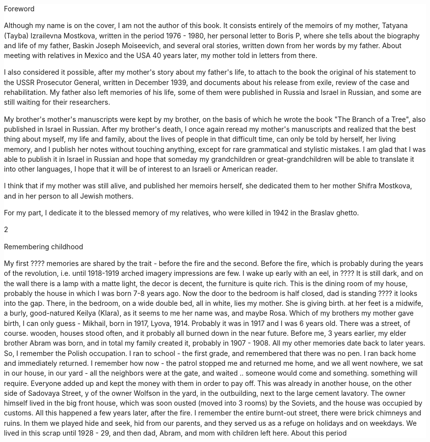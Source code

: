 Foreword

Although my name is on the cover, I am not the author of this book. It consists entirely of the memoirs of my mother, Tatyana (Tayba) Izrailevna Mostkova, written in the period 1976 - 1980, her personal letter to Boris P, where she tells about the biography and life of my father, Baskin Joseph Moiseevich, and several oral stories, written down from her words by my father. About meeting with relatives in Mexico and the USA 40 years later, my mother told in letters from there.

I also considered it possible, after my mother's story about my father's life, to attach to the book the original of his statement to the USSR Prosecutor General, written in December 1939, and documents about his release from exile, review of the case and rehabilitation. My father also left memories of his life, some of them were published in Russia and Israel in Russian, and some are still waiting for their researchers.

My brother's mother's manuscripts were kept by my brother, on the basis of which he wrote the book "The Branch of a Tree", also published in Israel in Russian. After my brother's death, I once again reread my mother's manuscripts and realized that the best thing about myself, my life and family, about the lives of people in that difficult time, can only be told by herself, her living memory, and I publish her notes without touching anything, except for rare grammatical and stylistic mistakes. I am glad that I was able to publish it in Israel in Russian and hope that someday my grandchildren or great-grandchildren will be able to translate it into other languages, I hope that it will be of interest to an Israeli or American reader.

I think that if my mother was still alive, and published her memoirs herself, she dedicated them to her mother Shifra Mostkova, and in her person to all Jewish mothers.

For my part, I dedicate it to the blessed memory of my relatives, who were killed in 1942 in the Braslav ghetto.

2

Remembering childhood

My first ???? memories are shared by the trait - before the fire and the second. Before the fire, which is probably during the years of the revolution, i.e. until 1918-1919 arched imagery impressions are few. I wake up early with an eel, in ???? It is still dark, and on the wall there is a lamp with a matte light, the decor is decent, the furniture is quite rich. This is the dining room of my house, probably the house in which I was born 7-8 years ago. Now the door to the bedroom is half closed, dad is standing ???? it looks into the gap. There, in the bedroom, on a wide double bed, all in white, lies my mother. She is giving birth. at her feet is a midwife, a burly, good-natured Keilya (Klara), as it seems to me her name was, and maybe Rosa. Which of my brothers my mother gave birth, I can only guess - Mikhail, born in 1917, Lyova, 1914. Probably it was in 1917 and I was 6 years old. There was a street, of course. wooden, houses stood often, and it probably all burned down in the near future. Before me, 3 years earlier, my elder brother Abram was born, and in total my family created it, probably in 1907 - 1908. All my other memories date back to later years. So, I remember the Polish occupation. I ran to school - the first grade, and remembered that there was no pen. I ran back home and immediately returned. I remember how now - the patrol stopped me and returned me home, and we all went nowhere, we sat in our house, in our yard - all the neighbors were at the gate, and waited .. someone would come and something. something will require. Everyone added up and kept the money with them in order to pay off. This was already in another house, on the other side of Sadovaya Street, y of the owner Wolfson in the yard, in the outbuilding, next to the large cement lavatory. The owner himself lived in the big front house, which was soon ousted (moved into 3 rooms) by the Soviets, and the house was occupied by customs. All this happened a few years later, after the fire. I remember the entire burnt-out street, there were brick chimneys and ruins. In them we played hide and seek, hid from our parents, and they served us as a refuge on holidays and on weekdays. We lived in this scrap until 1928 - 29, and then dad, Abram, and mom with children left here. About this period
